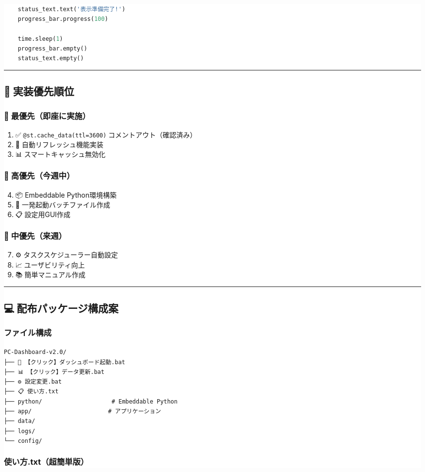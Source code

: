 ```python
    status_text.text('表示準備完了!')
    progress_bar.progress(100)
    
    time.sleep(1)
    progress_bar.empty()
    status_text.empty()
```

---

## 🚀 **実装優先順位**

### 🥇 **最優先（即座に実施）**

1. ✅ `@st.cache_data(ttl=3600)` コメントアウト（確認済み）
2. 🔄 自動リフレッシュ機能実装
3. 📊 スマートキャッシュ無効化

### 🥈 **高優先（今週中）**

4. 📦 Embeddable Python環境構築
5. 📱 一発起動バッチファイル作成
6. 📋 設定用GUI作成

### 🥉 **中優先（来週）**

7. ⚙️ タスクスケジューラー自動設定
8. 📈 ユーザビリティ向上
9. 📚 簡単マニュアル作成

---

## 💻 **配布パッケージ構成案**

### ファイル構成

```
PC-Dashboard-v2.0/
├── 📱 【クリック】ダッシュボード起動.bat
├── 📊 【クリック】データ更新.bat  
├── ⚙️ 設定変更.bat
├── 📋 使い方.txt
├── python/                    # Embeddable Python
├── app/                      # アプリケーション
├── data/
├── logs/
└── config/
```

### 使い方.txt（超簡単版）
